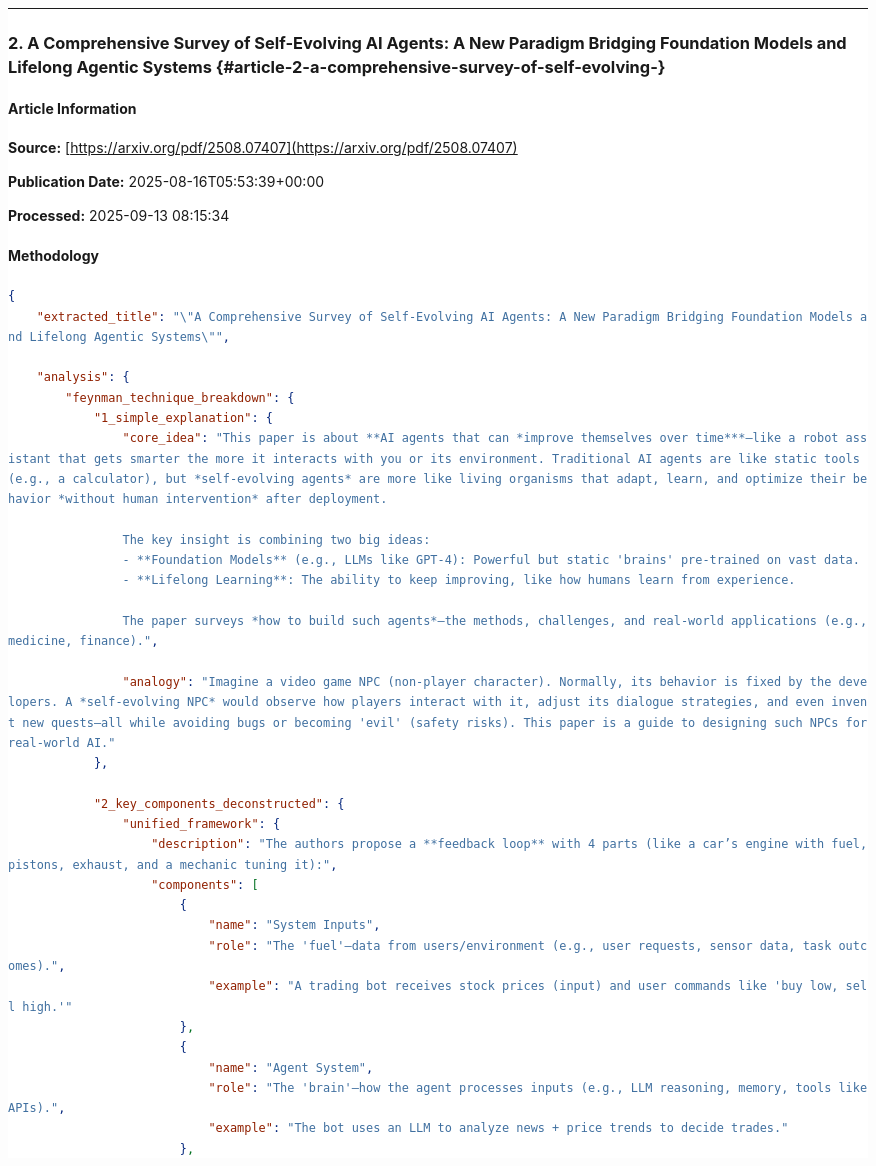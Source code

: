 
---

### 2. A Comprehensive Survey of Self-Evolving AI Agents: A New Paradigm Bridging Foundation Models and Lifelong Agentic Systems {#article-2-a-comprehensive-survey-of-self-evolving-}

#### Article Information

**Source:** [https://arxiv.org/pdf/2508.07407](https://arxiv.org/pdf/2508.07407)

**Publication Date:** 2025-08-16T05:53:39+00:00

**Processed:** 2025-09-13 08:15:34

#### Methodology

```json
{
    "extracted_title": "\"A Comprehensive Survey of Self-Evolving AI Agents: A New Paradigm Bridging Foundation Models and Lifelong Agentic Systems\"",

    "analysis": {
        "feynman_technique_breakdown": {
            "1_simple_explanation": {
                "core_idea": "This paper is about **AI agents that can *improve themselves over time***—like a robot assistant that gets smarter the more it interacts with you or its environment. Traditional AI agents are like static tools (e.g., a calculator), but *self-evolving agents* are more like living organisms that adapt, learn, and optimize their behavior *without human intervention* after deployment.

                The key insight is combining two big ideas:
                - **Foundation Models** (e.g., LLMs like GPT-4): Powerful but static 'brains' pre-trained on vast data.
                - **Lifelong Learning**: The ability to keep improving, like how humans learn from experience.

                The paper surveys *how to build such agents*—the methods, challenges, and real-world applications (e.g., medicine, finance).",

                "analogy": "Imagine a video game NPC (non-player character). Normally, its behavior is fixed by the developers. A *self-evolving NPC* would observe how players interact with it, adjust its dialogue strategies, and even invent new quests—all while avoiding bugs or becoming 'evil' (safety risks). This paper is a guide to designing such NPCs for real-world AI."
            },

            "2_key_components_deconstructed": {
                "unified_framework": {
                    "description": "The authors propose a **feedback loop** with 4 parts (like a car’s engine with fuel, pistons, exhaust, and a mechanic tuning it):",
                    "components": [
                        {
                            "name": "System Inputs",
                            "role": "The 'fuel'—data from users/environment (e.g., user requests, sensor data, task outcomes).",
                            "example": "A trading bot receives stock prices (input) and user commands like 'buy low, sell high.'"
                        },
                        {
                            "name": "Agent System",
                            "role": "The 'brain'—how the agent processes inputs (e.g., LLM reasoning, memory, tools like APIs).",
                            "example": "The bot uses an LLM to analyze news + price trends to decide trades."
                        },
```